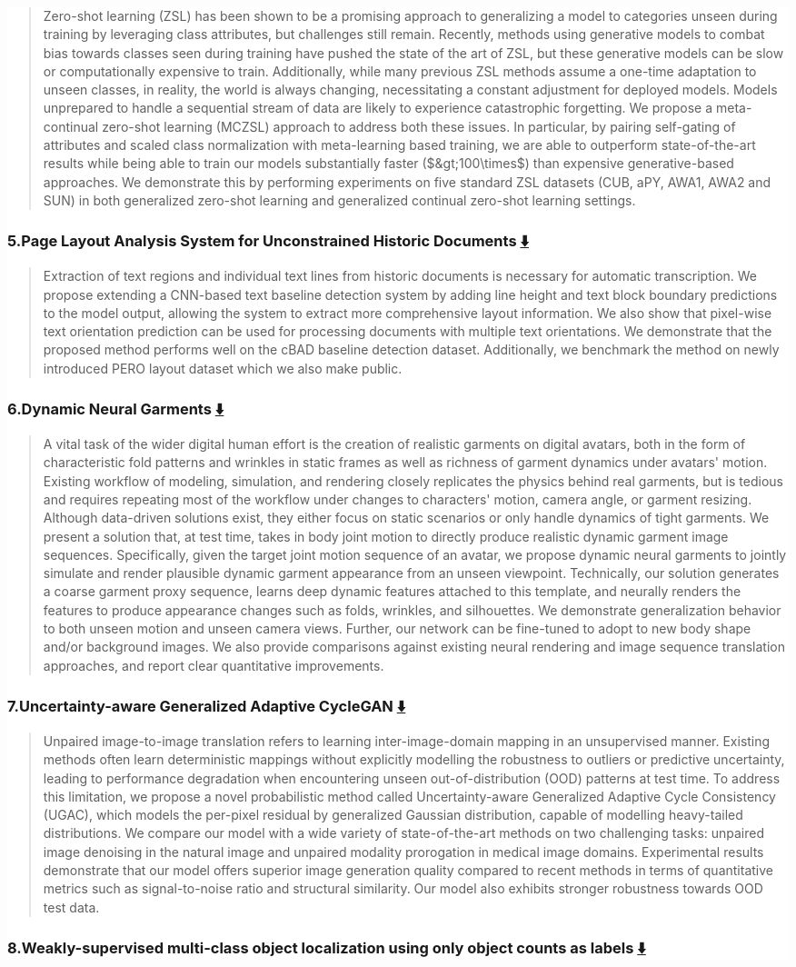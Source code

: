 >  Zero-shot learning (ZSL) has been shown to be a promising approach to generalizing a model to categories unseen during training by leveraging class attributes, but challenges still remain. Recently, methods using generative models to combat bias towards classes seen during training have pushed the state of the art of ZSL, but these generative models can be slow or computationally expensive to train. Additionally, while many previous ZSL methods assume a one-time adaptation to unseen classes, in reality, the world is always changing, necessitating a constant adjustment for deployed models. Models unprepared to handle a sequential stream of data are likely to experience catastrophic forgetting. We propose a meta-continual zero-shot learning (MCZSL) approach to address both these issues. In particular, by pairing self-gating of attributes and scaled class normalization with meta-learning based training, we are able to outperform state-of-the-art results while being able to train our models substantially faster ($&gt;100\times$) than expensive generative-based approaches. We demonstrate this by performing experiments on five standard ZSL datasets (CUB, aPY, AWA1, AWA2 and SUN) in both generalized zero-shot learning and generalized continual zero-shot learning settings.      
### 5.Page Layout Analysis System for Unconstrained Historic Documents  [ :arrow_down: ](https://arxiv.org/pdf/2102.11838.pdf)
>  Extraction of text regions and individual text lines from historic documents is necessary for automatic transcription. We propose extending a CNN-based text baseline detection system by adding line height and text block boundary predictions to the model output, allowing the system to extract more comprehensive layout information. We also show that pixel-wise text orientation prediction can be used for processing documents with multiple text orientations. We demonstrate that the proposed method performs well on the cBAD baseline detection dataset. Additionally, we benchmark the method on newly introduced PERO layout dataset which we also make public.      
### 6.Dynamic Neural Garments  [ :arrow_down: ](https://arxiv.org/pdf/2102.11811.pdf)
>  A vital task of the wider digital human effort is the creation of realistic garments on digital avatars, both in the form of characteristic fold patterns and wrinkles in static frames as well as richness of garment dynamics under avatars' motion. Existing workflow of modeling, simulation, and rendering closely replicates the physics behind real garments, but is tedious and requires repeating most of the workflow under changes to characters' motion, camera angle, or garment resizing. Although data-driven solutions exist, they either focus on static scenarios or only handle dynamics of tight garments. We present a solution that, at test time, takes in body joint motion to directly produce realistic dynamic garment image sequences. Specifically, given the target joint motion sequence of an avatar, we propose dynamic neural garments to jointly simulate and render plausible dynamic garment appearance from an unseen viewpoint. Technically, our solution generates a coarse garment proxy sequence, learns deep dynamic features attached to this template, and neurally renders the features to produce appearance changes such as folds, wrinkles, and silhouettes. We demonstrate generalization behavior to both unseen motion and unseen camera views. Further, our network can be fine-tuned to adopt to new body shape and/or background images. We also provide comparisons against existing neural rendering and image sequence translation approaches, and report clear quantitative improvements.      
### 7.Uncertainty-aware Generalized Adaptive CycleGAN  [ :arrow_down: ](https://arxiv.org/pdf/2102.11747.pdf)
>  Unpaired image-to-image translation refers to learning inter-image-domain mapping in an unsupervised manner. Existing methods often learn deterministic mappings without explicitly modelling the robustness to outliers or predictive uncertainty, leading to performance degradation when encountering unseen out-of-distribution (OOD) patterns at test time. To address this limitation, we propose a novel probabilistic method called Uncertainty-aware Generalized Adaptive Cycle Consistency (UGAC), which models the per-pixel residual by generalized Gaussian distribution, capable of modelling heavy-tailed distributions. We compare our model with a wide variety of state-of-the-art methods on two challenging tasks: unpaired image denoising in the natural image and unpaired modality prorogation in medical image domains. Experimental results demonstrate that our model offers superior image generation quality compared to recent methods in terms of quantitative metrics such as signal-to-noise ratio and structural similarity. Our model also exhibits stronger robustness towards OOD test data.      
### 8.Weakly-supervised multi-class object localization using only object counts as labels  [ :arrow_down: ](https://arxiv.org/pdf/2102.11743.pdf)